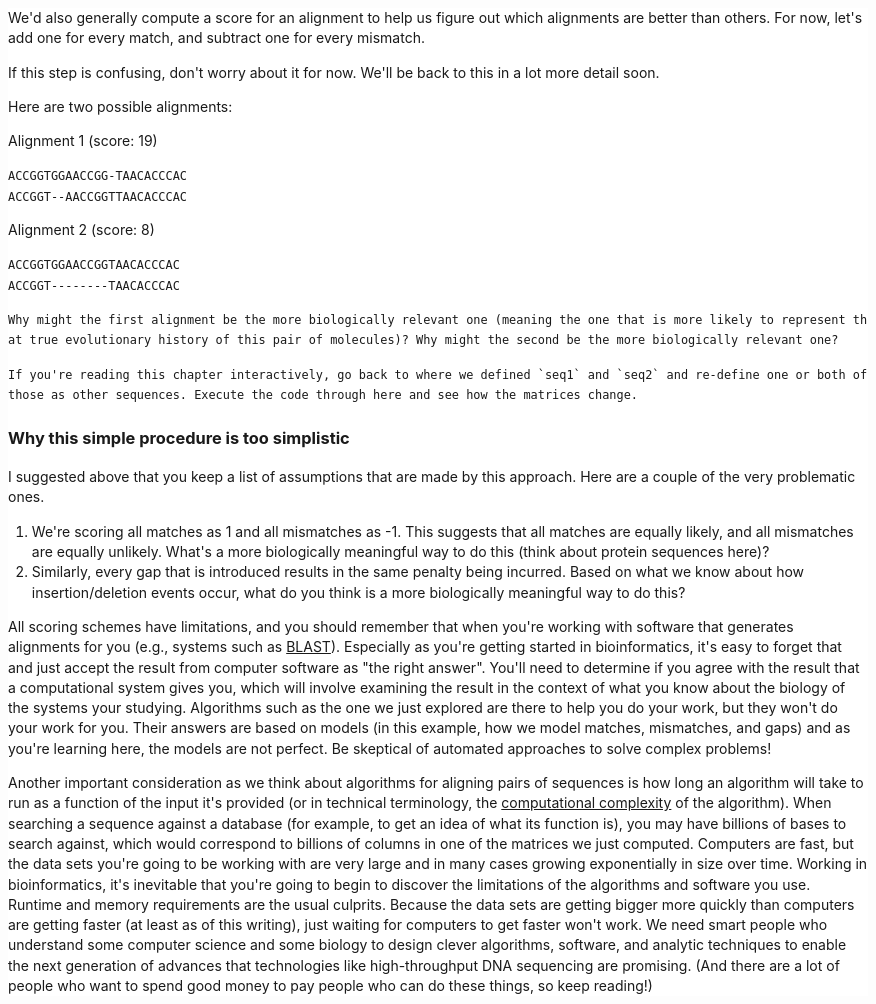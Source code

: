 We'd also generally compute a score for an alignment to help us figure out which alignments are better than others. For now, let's add one for every match, and subtract one for every mismatch.

If this step is confusing, don't worry about it for now. We'll be back to this in a lot more detail soon.

Here are two possible alignments:

Alignment 1 (score: 19)
```
ACCGGTGGAACCGG-TAACACCCAC
ACCGGT--AACCGGTTAACACCCAC
```

Alignment 2 (score: 8)
```
ACCGGTGGAACCGGTAACACCCAC
ACCGGT--------TAACACCCAC
```

```{admonition} Food for thought
Why might the first alignment be the more biologically relevant one (meaning the one that is more likely to represent that true evolutionary history of this pair of molecules)? Why might the second be the more biologically relevant one?
```

```{admonition} Exercise
If you're reading this chapter interactively, go back to where we defined `seq1` and `seq2` and re-define one or both of those as other sequences. Execute the code through here and see how the matrices change.
```

### Why this simple procedure is too simplistic 

I suggested above that you keep a list of assumptions that are made by this approach. Here are a couple of the very problematic ones.

1. We're scoring all matches as 1 and all mismatches as -1. This suggests that all matches are equally likely, and all mismatches are equally unlikely. What's a more biologically meaningful way to do this (think about protein sequences here)?
2. Similarly, every gap that is introduced results in the same penalty being incurred. Based on what we know about how insertion/deletion events occur, what do you think is a more biologically meaningful way to do this?

All scoring schemes have limitations, and you should remember that when you're working with software that generates alignments for you (e.g., systems such as [BLAST](http://blast.ncbi.nlm.nih.gov/Blast.cgi)). Especially as you're getting started in bioinformatics, it's easy to forget that and just accept the result from computer software as "the right answer". You'll need to determine if you agree with the result that a computational system gives you, which will involve examining the result in the context of what you know about the biology of the systems your studying. Algorithms such as the one we just explored are there to help you do your work, but they won't do your work for you. Their answers are based on models (in this example, how we model matches, mismatches, and gaps) and as you're learning here, the models are not perfect. Be skeptical of automated approaches to solve complex problems! 

Another important consideration as we think about algorithms for aligning pairs of sequences is how long an algorithm will take to run as a function of the input it's provided (or in technical terminology, the [computational complexity](http://bigocheatsheet.com/) of the algorithm). When searching a sequence against a database (for example, to get an idea of what its function is), you may have billions of bases to search against, which would correspond to billions of columns in one of the matrices we just computed. Computers are fast, but the data sets you're going to be working with are very large and in many cases growing exponentially in size over time. Working in bioinformatics, it's inevitable that you're going to begin to discover the limitations of the algorithms and software you use. Runtime and memory requirements are the usual culprits. Because the data sets are getting bigger more quickly than computers are getting faster (at least as of this writing), just waiting for computers to get faster won't work. We need smart people who understand some computer science and some biology to design clever algorithms, software, and analytic techniques to enable the next generation of advances that technologies like high-throughput DNA sequencing are promising. (And there are a lot of people who want to spend good money to pay people who can do these things, so keep reading!)
